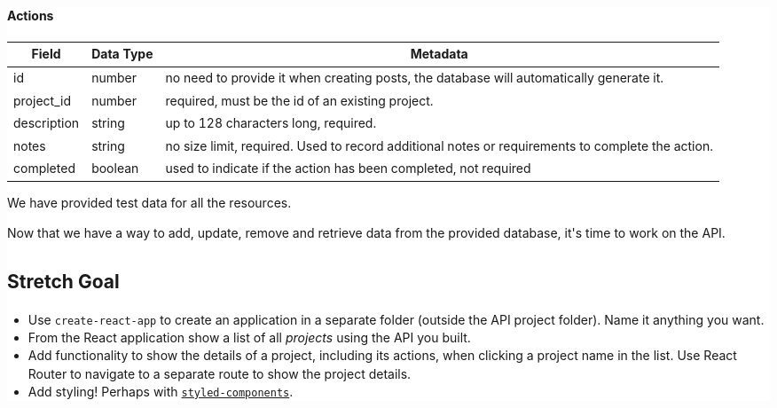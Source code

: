 #### Actions

| Field       | Data Type | Metadata                                                                                         |
| ----------- | --------- | ------------------------------------------------------------------------------------------------ |
| id          | number    | no need to provide it when creating posts, the database will automatically generate it.          |
| project_id  | number    | required, must be the id of an existing project.                                                 |
| description | string    | up to 128 characters long, required.                                                             |
| notes       | string    | no size limit, required. Used to record additional notes or requirements to complete the action. |
| completed   | boolean   | used to indicate if the action has been completed, not required                                  |

We have provided test data for all the resources.

Now that we have a way to add, update, remove and retrieve data from the provided database, it's time to work on the API.

## Stretch Goal

- Use `create-react-app` to create an application in a separate folder (outside the API project folder). Name it anything you want.
- From the React application show a list of all _projects_ using the API you built.
- Add functionality to show the details of a project, including its actions, when clicking a project name in the list. Use React Router to navigate to a separate route to show the project details.
- Add styling! Perhaps with [`styled-components`](https://www.styled-components.com/).
